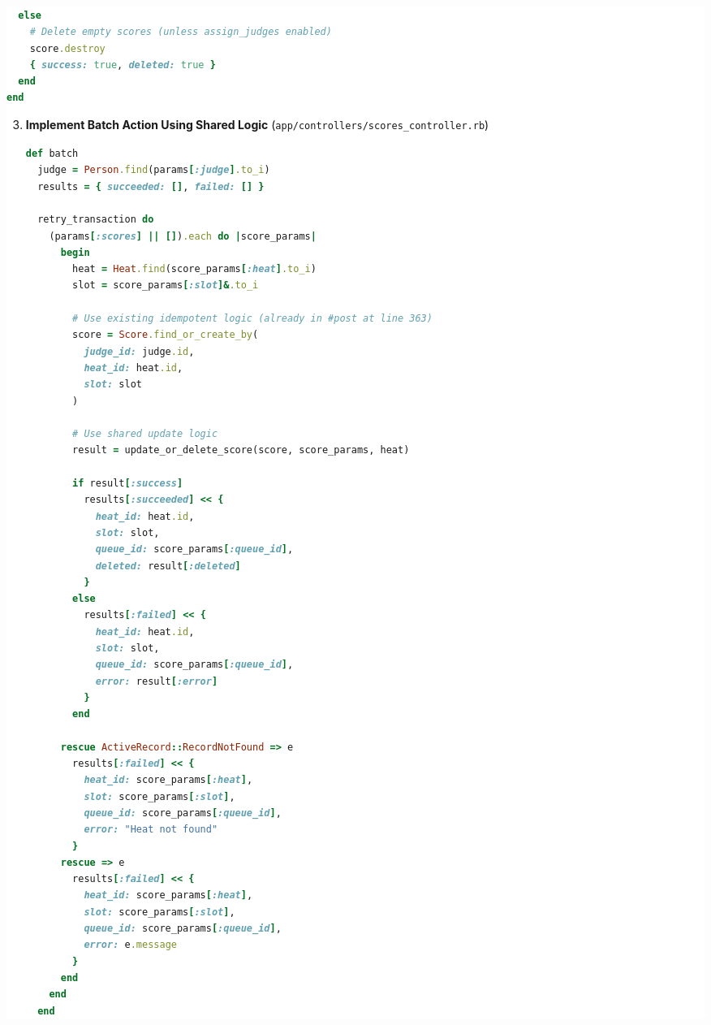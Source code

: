    ```ruby
     else
       # Delete empty scores (unless assign_judges enabled)
       score.destroy
       { success: true, deleted: true }
     end
   end
   ```

3. **Implement Batch Action Using Shared Logic** (`app/controllers/scores_controller.rb`)
   ```ruby
   def batch
     judge = Person.find(params[:judge].to_i)
     results = { succeeded: [], failed: [] }

     retry_transaction do
       (params[:scores] || []).each do |score_params|
         begin
           heat = Heat.find(score_params[:heat].to_i)
           slot = score_params[:slot]&.to_i

           # Use existing idempotent logic (already in #post at line 363)
           score = Score.find_or_create_by(
             judge_id: judge.id,
             heat_id: heat.id,
             slot: slot
           )

           # Use shared update logic
           result = update_or_delete_score(score, score_params, heat)

           if result[:success]
             results[:succeeded] << {
               heat_id: heat.id,
               slot: slot,
               queue_id: score_params[:queue_id],
               deleted: result[:deleted]
             }
           else
             results[:failed] << {
               heat_id: heat.id,
               slot: slot,
               queue_id: score_params[:queue_id],
               error: result[:error]
             }
           end

         rescue ActiveRecord::RecordNotFound => e
           results[:failed] << {
             heat_id: score_params[:heat],
             slot: score_params[:slot],
             queue_id: score_params[:queue_id],
             error: "Heat not found"
           }
         rescue => e
           results[:failed] << {
             heat_id: score_params[:heat],
             slot: score_params[:slot],
             queue_id: score_params[:queue_id],
             error: e.message
           }
         end
       end
     end

   ```